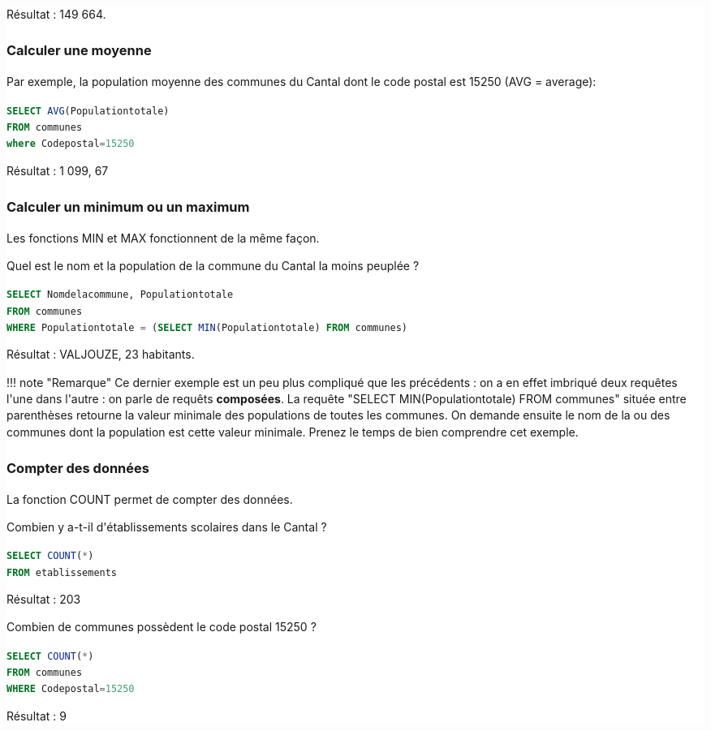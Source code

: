 Résultat : 149 664.

### Calculer une moyenne

Par exemple, la population moyenne des communes du Cantal dont le code postal est 15250 (AVG = average):

````sql
SELECT AVG(Populationtotale)
FROM communes
where Codepostal=15250
````

Résultat : 1 099, 67

### Calculer un minimum ou un maximum

Les fonctions MIN et MAX fonctionnent de la même façon.

Quel est le nom et la population de la commune du Cantal la moins peuplée ?

````sql
SELECT Nomdelacommune, Populationtotale
FROM communes
WHERE Populationtotale = (SELECT MIN(Populationtotale) FROM communes)
````

Résultat : VALJOUZE, 23 habitants.

!!! note "Remarque"
    Ce dernier exemple est un peu plus compliqué que les précédents : on a en effet imbriqué deux requêtes l'une dans l'autre : on parle de requêts **composées**. La requête "SELECT MIN(Populationtotale) FROM communes" située entre parenthèses retourne la valeur minimale des populations de toutes les communes. On demande ensuite le nom de la ou des communes dont la population est cette valeur minimale. Prenez le temps de bien comprendre cet exemple.

### Compter des données

La fonction COUNT permet de compter des données.

Combien y a-t-il d'établissements scolaires dans le Cantal ?

````sql
SELECT COUNT(*)
FROM etablissements
````

Résultat : 203

Combien de communes possèdent le code postal 15250 ?

````sql
SELECT COUNT(*)
FROM communes
WHERE Codepostal=15250
````

Résultat : 9
